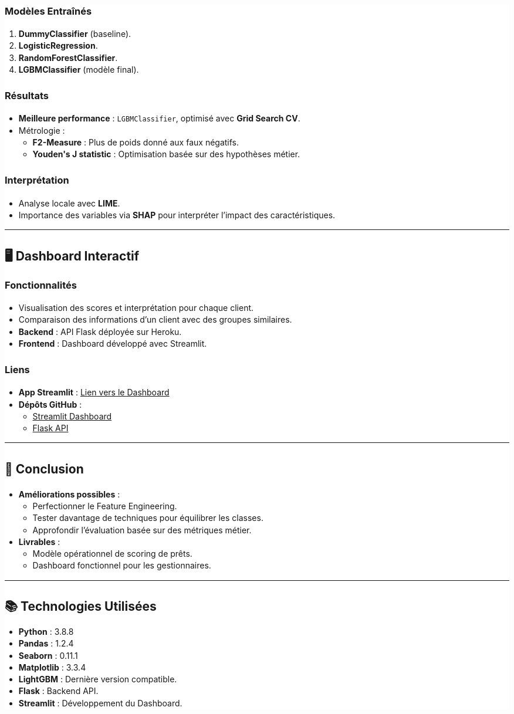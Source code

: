 ### Modèles Entraînés
1. **DummyClassifier** (baseline).
2. **LogisticRegression**.
3. **RandomForestClassifier**.
4. **LGBMClassifier** (modèle final).

### Résultats
- **Meilleure performance** : `LGBMClassifier`, optimisé avec **Grid Search CV**.
- Métrologie :
  - **F2-Measure** : Plus de poids donné aux faux négatifs.
  - **Youden's J statistic** : Optimisation basée sur des hypothèses métier.

### Interprétation
- Analyse locale avec **LIME**.
- Importance des variables via **SHAP** pour interpréter l’impact des caractéristiques.

---

## 🖥️ Dashboard Interactif

### Fonctionnalités
- Visualisation des scores et interprétation pour chaque client.
- Comparaison des informations d’un client avec des groupes similaires.
- **Backend** : API Flask déployée sur Heroku.
- **Frontend** : Dashboard développé avec Streamlit.

### Liens
- **App Streamlit** : [Lien vers le Dashboard](https://bit.ly/dashboard3hkDxiN)
- **Dépôts GitHub** :
  - [Streamlit Dashboard](https://github.com/KH-spec/Implement-a-Loan-Scoring-Model-P7-Part-1)
  - [Flask API](https://github.com/KH-spec/Implement-a-Loan-Scoring-Model-P7-Part-2)

---

## 🏁 Conclusion

- **Améliorations possibles** :
  - Perfectionner le Feature Engineering.
  - Tester davantage de techniques pour équilibrer les classes.
  - Approfondir l’évaluation basée sur des métriques métier.
- **Livrables** :
  - Modèle opérationnel de scoring de prêts.
  - Dashboard fonctionnel pour les gestionnaires.

---

## 📚 Technologies Utilisées

- **Python** : 3.8.8
- **Pandas** : 1.2.4
- **Seaborn** : 0.11.1
- **Matplotlib** : 3.3.4
- **LightGBM** : Dernière version compatible.
- **Flask** : Backend API.
- **Streamlit** : Développement du Dashboard.
